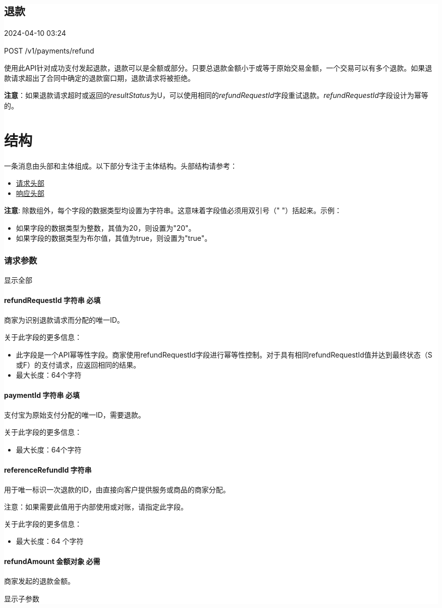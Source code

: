 
退款
----

2024-04-10 03:24

POST /v1/payments/refund

使用此API针对成功支付发起退款，退款可以是全额或部分。只要总退款金额小于或等于原始交易金额，一个交易可以有多个退款。如果退款请求超出了合同中确定的退款窗口期，退款请求将被拒绝。

**注意**：如果退款请求超时或返回的*resultStatus*为U，可以使用相同的*refundRequestId*字段重试退款。*refundRequestId*字段设计为幂等的。

结构
====

一条消息由头部和主体组成。以下部分专注于主体结构。头部结构请参考：

*   [请求头部](https://global.alipay.com/docs/ac/ams/api_fund#ML5ur)
*   [响应头部](https://global.alipay.com/docs/ac/ams/api_fund#WWH90)

**注意**: 除数组外，每个字段的数据类型均设置为字符串。这意味着字段值必须用双引号（" "）括起来。示例：

*   如果字段的数据类型为整数，其值为20，则设置为"20"。
*   如果字段的数据类型为布尔值，其值为true，则设置为"true"。

### 请求参数

显示全部

#### refundRequestId 字符串  必填

商家为识别退款请求而分配的唯一ID。

关于此字段的更多信息：

*   此字段是一个API幂等性字段。商家使用refundRequestId字段进行幂等性控制。对于具有相同refundRequestId值并达到最终状态（S或F）的支付请求，应返回相同的结果。
*   最大长度：64个字符

#### paymentId 字符串  必填

支付宝为原始支付分配的唯一ID，需要退款。

关于此字段的更多信息：

*   最大长度：64个字符

#### referenceRefundId 字符串

用于唯一标识一次退款的ID，由直接向客户提供服务或商品的商家分配。

注意：如果需要此值用于内部使用或对账，请指定此字段。

关于此字段的更多信息：

*   最大长度：64 个字符

#### refundAmount 金额对象 **必需**

商家发起的退款金额。

显示子参数
